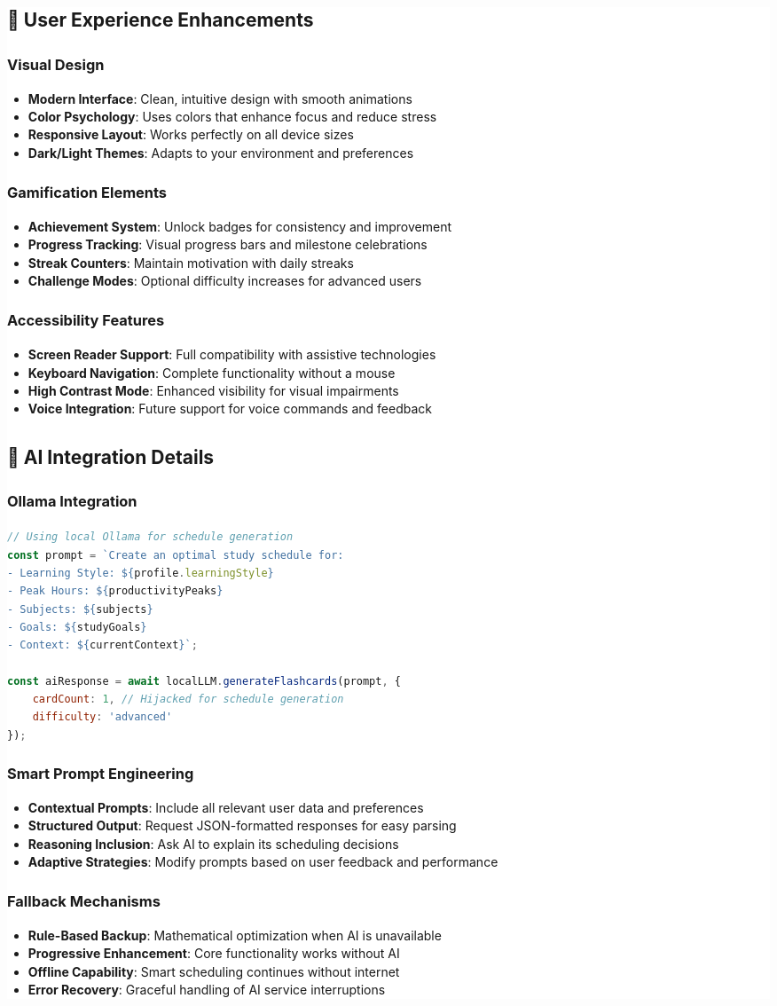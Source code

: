 ## 🎨 User Experience Enhancements

### **Visual Design**
- **Modern Interface**: Clean, intuitive design with smooth animations
- **Color Psychology**: Uses colors that enhance focus and reduce stress
- **Responsive Layout**: Works perfectly on all device sizes
- **Dark/Light Themes**: Adapts to your environment and preferences

### **Gamification Elements**
- **Achievement System**: Unlock badges for consistency and improvement
- **Progress Tracking**: Visual progress bars and milestone celebrations
- **Streak Counters**: Maintain motivation with daily streaks
- **Challenge Modes**: Optional difficulty increases for advanced users

### **Accessibility Features**
- **Screen Reader Support**: Full compatibility with assistive technologies
- **Keyboard Navigation**: Complete functionality without a mouse
- **High Contrast Mode**: Enhanced visibility for visual impairments
- **Voice Integration**: Future support for voice commands and feedback

## 🔮 AI Integration Details

### **Ollama Integration**
```javascript
// Using local Ollama for schedule generation
const prompt = `Create an optimal study schedule for:
- Learning Style: ${profile.learningStyle}
- Peak Hours: ${productivityPeaks}
- Subjects: ${subjects}
- Goals: ${studyGoals}
- Context: ${currentContext}`;

const aiResponse = await localLLM.generateFlashcards(prompt, {
    cardCount: 1, // Hijacked for schedule generation
    difficulty: 'advanced'
});
```

### **Smart Prompt Engineering**
- **Contextual Prompts**: Include all relevant user data and preferences
- **Structured Output**: Request JSON-formatted responses for easy parsing
- **Reasoning Inclusion**: Ask AI to explain its scheduling decisions
- **Adaptive Strategies**: Modify prompts based on user feedback and performance

### **Fallback Mechanisms**
- **Rule-Based Backup**: Mathematical optimization when AI is unavailable
- **Progressive Enhancement**: Core functionality works without AI
- **Offline Capability**: Smart scheduling continues without internet
- **Error Recovery**: Graceful handling of AI service interruptions
